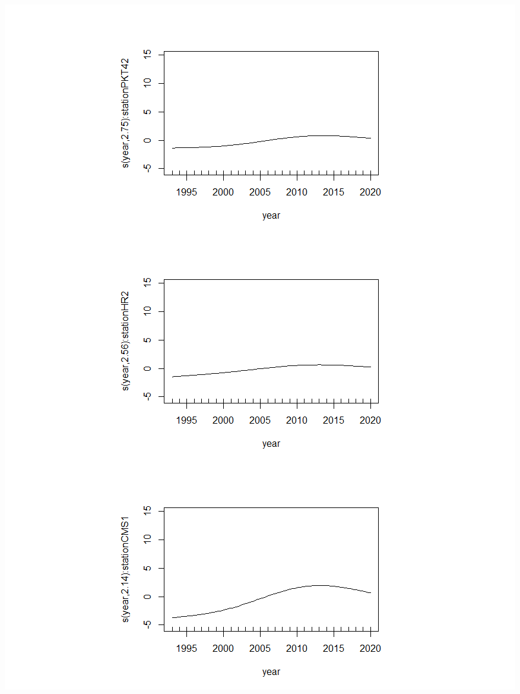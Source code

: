 <img src="Surface_Analysis_Extended_files/figure-gfm/unnamed-chunk-14-10.png" style="display: block; margin: auto;" /><img src="Surface_Analysis_Extended_files/figure-gfm/unnamed-chunk-14-11.png" style="display: block; margin: auto;" /><img src="Surface_Analysis_Extended_files/figure-gfm/unnamed-chunk-14-12.png" style="display: block; margin: auto;" />